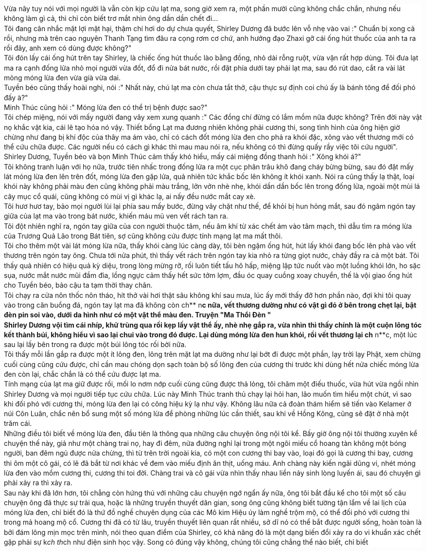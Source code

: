 Vừa nãy tuy nói với mọi người là vẫn còn kịp cứu lạt ma, song giờ xem ra, một phần mười cũng không chắc chắn, nhưng nếu không làm gì cả, thì chỉ còn biết trơ mắt nhìn ông dần dần chết đi...<br>Tôi đang cân nhắc mặt lợi mặt hại, thậm chí hơi do dự chưa quyết, Shirley Dương đã bước lên vỗ nhẹ vào vai :" Chuẩn bị xong cả rồi, nhưng mà trên cao nguyên Thanh Tạng tìm đâu ra cọng rơm cơ chứ, anh hướng đạo Zhaxi gỡ cái ống hút thuốc của anh ta ra rồi đây, anh xem có dùng được không?"<br>Tôi đón lấy cái ống hút trên tay Shirley, là chiếc ống hút thuốc lào bằng đồng, nhỏ dài rỗng ruột, vừa vặn rất hợp dùng. Tôi đưa lạt ma ra cạnh đống lửa nhỏ mọi người vừa đốt, đổ đi nửa bát nước, rồi đặt phía dưới tay phải lạt ma, sau đó rút dao, cắt ra vài lát mỏng móng lừa đen vừa già vừa dai.<br>Tuyền béo cũng thấy hoài nghi, nói :" Nhất này, chú lạt ma còn chưa tắt thở, cậu thực sự định coi chú ấy là bánh tông để đối phó đấy à?"<br>Minh Thúc cũng hỏi :" Móng lừa đen có thể trị bệnh được sao?"<br>Tôi chép miệng, nói với mấy người đang vây xem xung quanh :" Các đồng chí đừng có lắm mồm nữa được không? Trên đời này vật nọ khắc vật kia, cái lẽ tạo hóa nó vậy. Thiết bổng Lạt ma đương nhiên không phải cương thi, song tình hình của ông hiện giờ chừng như đang bị khí độc của thây ma ám vào, chỉ có cách đốt móng lừa đen cho phả ra khói đặc, xông vào vết thương mới có thể cứu chữa được. Các người nếu có cách gì khác thì mau mau nói ra, nếu không có thì đừng quấy rầy việc tôi cứu người".<br>Shirley Dương, Tuyền béo và bọn Minh Thúc cảm thấy khó hiểu, mấy cái miệng đồng thanh hỏi :" Xông khói á?"<br>Tôi không tranh luận với họ nữa, trước tiên nhấc trong đống lửa ra một cục phân trâu khô đang cháy bừng bừng, sau đó đặt mấy lát móng lừa đen lên trên đốt, móng lừa đen gặp lửa, quả nhiên tức khắc bốc lên không ít khói xanh. Nói ra cũng thấy lạ thật, loại khói này không phải màu đen cũng không phải màu trắng, lởn vởn nhè nhẹ, khói dần dần bốc lên trong đống lửa, ngoài một mùi lá cây mục cổ quái, cũng không có mùi vị gì khác lạ, ai nấy đều nước mắt cay xè.<br>Tôi hươ hươ tay, bảo mọi người lùi lại phía sau mấy bước, đừng vây chặt như thế, để khỏi bị hun hỏng mắt, sau đó ngâm ngón tay giữa của lạt ma vào trong bát nước, khiến máu mủ ven vết rách tan ra.<br>Tôi đột nhiên nghĩ ra, ngón tay giữa của con người thuộc tâm, nếu âm khí từ xác chết ám vào tâm mạch, thì dẫu tìm ra móng lừa của Trương Quả Lão trong Bát tiên, sợ cũng không cứu được tính mạng lạt ma mất thôi.<br>Tôi cho thêm một vài lát móng lừa nữa, thấy khói càng lúc càng dày, tôi bèn ngậm ống hút, hút lấy khói đang bốc lên phả vào vết thương trên ngón tay ông. Chưa tới nửa phút, thì thấy vết rách trên ngón tay kia nhỏ ra từng giọt nước, chảy đầy ra cả một bát. Tôi thấy quả nhiên có hiệu quả kỳ diệu, trong lòng mừng rỡ, rối luôn tiết tấu hô hấp, miệng lập tức nuốt vào một luồng khói lớn, ho sặc sụa, nước mắt nước mũi đầm đìa, lồng ngực cảm thấy hết sức tởm lợm, đầu óc quay cuồng xoay chuyển, thế là vội giao ống hút cho Tuyền béo, bảo cậu ta tạm thời thay chân.<br>Tôi chạy ra cửa nôn thốc nôn tháo, hít thở vài hơi thật sâu không khí sau mưa, lúc ấy mới thấy đỡ hơn phần nào, đợi khi tôi quay vào trong căn buồng đá, ngón tay lạt ma đã không còn ch** n**c nữa, vết thương dường như có vật gì đó ở bên trong chẹt lại, bật đèn pin soi vào, dưới da hình như có một vật thể màu đen. Truyện "Ma Thổi Đèn " <br>Shirley Dương vội tìm cái nhíp, khử trùng qua rồi kẹp lấy vật thể ấy, nhè nhẹ gắp ra, vừa nhìn thì thấy chính là một cuộn lông tóc kết thành búi, không hiểu vì sao lại chui vào trong đó được. Lại dùng móng lừa đen hun khói, rồi vết thương lại ch** n**c, một lúc sau lại lấy bên trong ra được một búi lông tóc rối bời nữa.<br>Tôi thấy mỗi lần gắp ra được một ít lông đen, lông trên mặt lạt ma dường như lại bớt đi được một phần, lạy trời lạy Phật, xem chừng cuối cùng cũng cứu được, chỉ cần mau chóng dọn sạch toàn bộ số lông đen của cương thi trước khi dùng hết nửa chiếc móng lừa đen còn lại, chắc chắn là có thể cứu được lạt ma.<br>Tính mạng của lạt ma giữ được rồi, mối lo nơm nớp cuối cùng cũng được thả lỏng, tôi châm một điếu thuốc, vừa hút vừa ngồi nhìn Shirley Dương và mọi người tiếp tục cứu chữa. Lúc này Minh Thúc tranh thủ chạy lại hỏi han, lão muốn tìm hiểu một chút, vì sao khi đối phó với cương thi, móng lừa đen lại có công hiệu kỳ lạ như vậy. Không lâu nữa cả đoàn thám hiểm sẽ tiến vào Kelamer ở núi Côn Luân, chắc nên bổ sung một số móng lừa để phòng những lúc cần thiết, sau khi về Hồng Kông, cũng sẽ đặt ở nhà một trăm cái.<br>Những điều tôi biết về móng lừa đen, đầu tiên là thông qua những câu chuyện ông nội tôi kể. Bấy giờ ông nội tôi thường xuyên kể chuyện thế này, giả như một chàng trai nọ, hay đi đêm, nửa đường nghỉ lại trong một ngôi miếu cổ hoang tàn không một bóng người, ban đêm ngủ được nửa chừng, thì từ trên trời ngoài kia, có một con cương thi bay vào, loại đó gọi là cương thi bay, cương thi ôm một cô gái, có lẽ đã bắt từ nơi khác về đem vào miếu định ăn thịt, uống máu. Anh chàng này kiến ngãi dũng vi, nhét móng lừa đen vào mồm cương thi, cương thi toi đời. Chàng trai và cô gái vừa nhìn thấy nhau liền nảy sinh lòng luyến ái, sau đó chuyện gì phải xảy ra thì xảy ra.<br>Sau này khi đã lớn hơn, tôi chẳng còn hứng thú với những câu chuyện ngớ ngẩn ấy nữa, ông tôi bắt đầu kể cho tôi một số câu chuyện ông đã thực sự trải qua, hoặc là những truyền thuyết dân gian, song ông cũng không biết tường tận lắm về lai lịch của móng lừa đen, chỉ biết đó là thứ đồ nghề chuyên dụng của các Mô kim Hiệu úy làm nghề trộm mộ, có thể đối phó với cương thi trong mả hoang mộ cổ. Cương thi đã có từ lâu, truyền thuyết liên quan rất nhiều, sở dĩ nó có thể bắt được người sống, hoàn toàn là bởi đám lông mịn mọc trên mình, nói theo quan điểm của Shirley, có khả năng đó là một dạng biến đổi xảy ra do vi khuẩn xác chết gặp phải sự k*ch th*ch như điện sinh học vậy. Song có đúng vậy không, chúng tôi cũng chẳng thể nào biết, chỉ biết